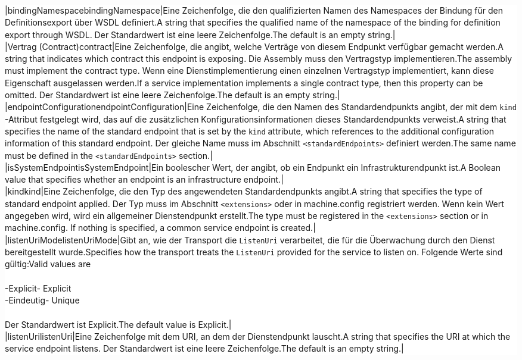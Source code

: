 |<span data-ttu-id="e269b-135">bindingNamespace</span><span class="sxs-lookup"><span data-stu-id="e269b-135">bindingNamespace</span></span>|<span data-ttu-id="e269b-136">Eine Zeichenfolge, die den qualifizierten Namen des Namespaces der Bindung für den Definitionsexport über WSDL definiert.</span><span class="sxs-lookup"><span data-stu-id="e269b-136">A string that specifies the qualified name of the namespace of the binding for definition export through WSDL.</span></span> <span data-ttu-id="e269b-137">Der Standardwert ist eine leere Zeichenfolge.</span><span class="sxs-lookup"><span data-stu-id="e269b-137">The default is an empty string.</span></span>|  
|<span data-ttu-id="e269b-138">Vertrag (Contract)</span><span class="sxs-lookup"><span data-stu-id="e269b-138">contract</span></span>|<span data-ttu-id="e269b-139">Eine Zeichenfolge, die angibt, welche Verträge von diesem Endpunkt verfügbar gemacht werden.</span><span class="sxs-lookup"><span data-stu-id="e269b-139">A string that indicates which contract this endpoint is exposing.</span></span> <span data-ttu-id="e269b-140">Die Assembly muss den Vertragstyp implementieren.</span><span class="sxs-lookup"><span data-stu-id="e269b-140">The assembly must implement the contract type.</span></span> <span data-ttu-id="e269b-141">Wenn eine Dienstimplementierung einen einzelnen Vertragstyp implementiert, kann diese Eigenschaft ausgelassen werden.</span><span class="sxs-lookup"><span data-stu-id="e269b-141">If a service implementation implements a single contract type, then this property can be omitted.</span></span> <span data-ttu-id="e269b-142">Der Standardwert ist eine leere Zeichenfolge.</span><span class="sxs-lookup"><span data-stu-id="e269b-142">The default is an empty string.</span></span>|  
|<span data-ttu-id="e269b-143">endpointConfiguration</span><span class="sxs-lookup"><span data-stu-id="e269b-143">endpointConfiguration</span></span>|<span data-ttu-id="e269b-144">Eine Zeichenfolge, die den Namen des Standardendpunkts angibt, der mit dem `kind`-Attribut festgelegt wird, das auf die zusätzlichen Konfigurationsinformationen dieses Standardendpunkts verweist.</span><span class="sxs-lookup"><span data-stu-id="e269b-144">A string that specifies the name of the standard endpoint that is set by the `kind` attribute, which references to the additional configuration information of this standard endpoint.</span></span> <span data-ttu-id="e269b-145">Der gleiche Name muss im Abschnitt `<standardEndpoints>` definiert werden.</span><span class="sxs-lookup"><span data-stu-id="e269b-145">The same name must be defined in the `<standardEndpoints>` section.</span></span>|  
|<span data-ttu-id="e269b-146">isSystemEndpoint</span><span class="sxs-lookup"><span data-stu-id="e269b-146">isSystemEndpoint</span></span>|<span data-ttu-id="e269b-147">Ein boolescher Wert, der angibt, ob ein Endpunkt ein Infrastrukturendpunkt ist.</span><span class="sxs-lookup"><span data-stu-id="e269b-147">A Boolean value that specifies whether an endpoint is an infrastructure endpoint.</span></span>|  
|<span data-ttu-id="e269b-148">kind</span><span class="sxs-lookup"><span data-stu-id="e269b-148">kind</span></span>|<span data-ttu-id="e269b-149">Eine Zeichenfolge, die den Typ des angewendeten Standardendpunkts angibt.</span><span class="sxs-lookup"><span data-stu-id="e269b-149">A string that specifies the type of standard endpoint applied.</span></span> <span data-ttu-id="e269b-150">Der Typ muss im Abschnitt `<extensions>` oder in machine.config registriert werden. Wenn kein Wert angegeben wird, wird ein allgemeiner Dienstendpunkt erstellt.</span><span class="sxs-lookup"><span data-stu-id="e269b-150">The type must be registered in the `<extensions>` section or in machine.config. If nothing is specified, a common service endpoint is created.</span></span>|  
|<span data-ttu-id="e269b-151">listenUriMode</span><span class="sxs-lookup"><span data-stu-id="e269b-151">listenUriMode</span></span>|<span data-ttu-id="e269b-152">Gibt an, wie der Transport die `ListenUri` verarbeitet, die für die Überwachung durch den Dienst bereitgestellt wurde.</span><span class="sxs-lookup"><span data-stu-id="e269b-152">Specifies how the transport treats the `ListenUri` provided for the service to listen on.</span></span> <span data-ttu-id="e269b-153">Folgende Werte sind gültig:</span><span class="sxs-lookup"><span data-stu-id="e269b-153">Valid values are</span></span><br /><br /> <span data-ttu-id="e269b-154">-Explicit</span><span class="sxs-lookup"><span data-stu-id="e269b-154">-   Explicit</span></span><br /><span data-ttu-id="e269b-155">-Eindeutig</span><span class="sxs-lookup"><span data-stu-id="e269b-155">-   Unique</span></span><br /><br /> <span data-ttu-id="e269b-156">Der Standardwert ist Explicit.</span><span class="sxs-lookup"><span data-stu-id="e269b-156">The default value is Explicit.</span></span>|  
|<span data-ttu-id="e269b-157">listenUri</span><span class="sxs-lookup"><span data-stu-id="e269b-157">listenUri</span></span>|<span data-ttu-id="e269b-158">Eine Zeichenfolge mit dem URI, an dem der Dienstendpunkt lauscht.</span><span class="sxs-lookup"><span data-stu-id="e269b-158">A string that specifies the URI at which the service endpoint listens.</span></span> <span data-ttu-id="e269b-159">Der Standardwert ist eine leere Zeichenfolge.</span><span class="sxs-lookup"><span data-stu-id="e269b-159">The default is an empty string.</span></span>|  